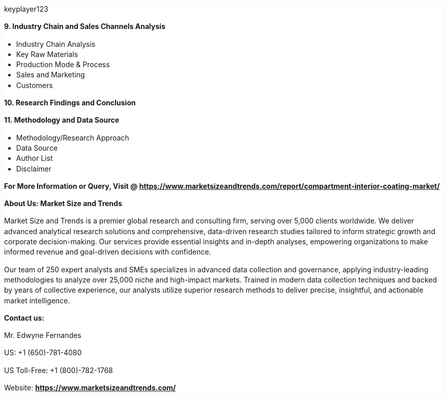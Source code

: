keyplayer123</strong></p><p><strong>9. Industry Chain and Sales Channels Analysis</strong></p><ul><li>Industry Chain Analysis</li><li>Key Raw Materials</li><li>Production Mode &amp; Process</li><li>Sales and Marketing</li><li>Customers</li></ul><p><strong>10. Research Findings and Conclusion</strong></p><p><strong>11. Methodology and Data Source</strong></p><ul><li>Methodology/Research Approach</li><li>Data Source</li><li>Author List</li><li>Disclaimer</li></ul></p><p><strong>For More Information or Query, Visit @ <a href="https://www.marketsizeandtrends.com/report/compartment-interior-coating-market/">https://www.marketsizeandtrends.com/report/compartment-interior-coating-market/</a></strong></p><p><strong>About Us: Market Size and Trends</strong></p><p>Market Size and Trends is a premier global research and consulting firm, serving over 5,000 clients worldwide. We deliver advanced analytical research solutions and comprehensive, data-driven research studies tailored to inform strategic growth and corporate decision-making. Our services provide essential insights and in-depth analyses, empowering organizations to make informed revenue and goal-driven decisions with confidence.</p><p>Our team of 250 expert analysts and SMEs specializes in advanced data collection and governance, applying industry-leading methodologies to analyze over 25,000 niche and high-impact markets. Trained in modern data collection techniques and backed by years of collective experience, our analysts utilize superior research methods to deliver precise, insightful, and actionable market intelligence.</p><p><strong>Contact us:</strong></p><p>Mr. Edwyne Fernandes</p><p>US: +1 (650)-781-4080</p><p>US Toll-Free: +1 (800)-782-1768</p><p>Website: <strong><a href="https://www.marketsizeandtrends.com/">https://www.marketsizeandtrends.com/</a></strong></p>
